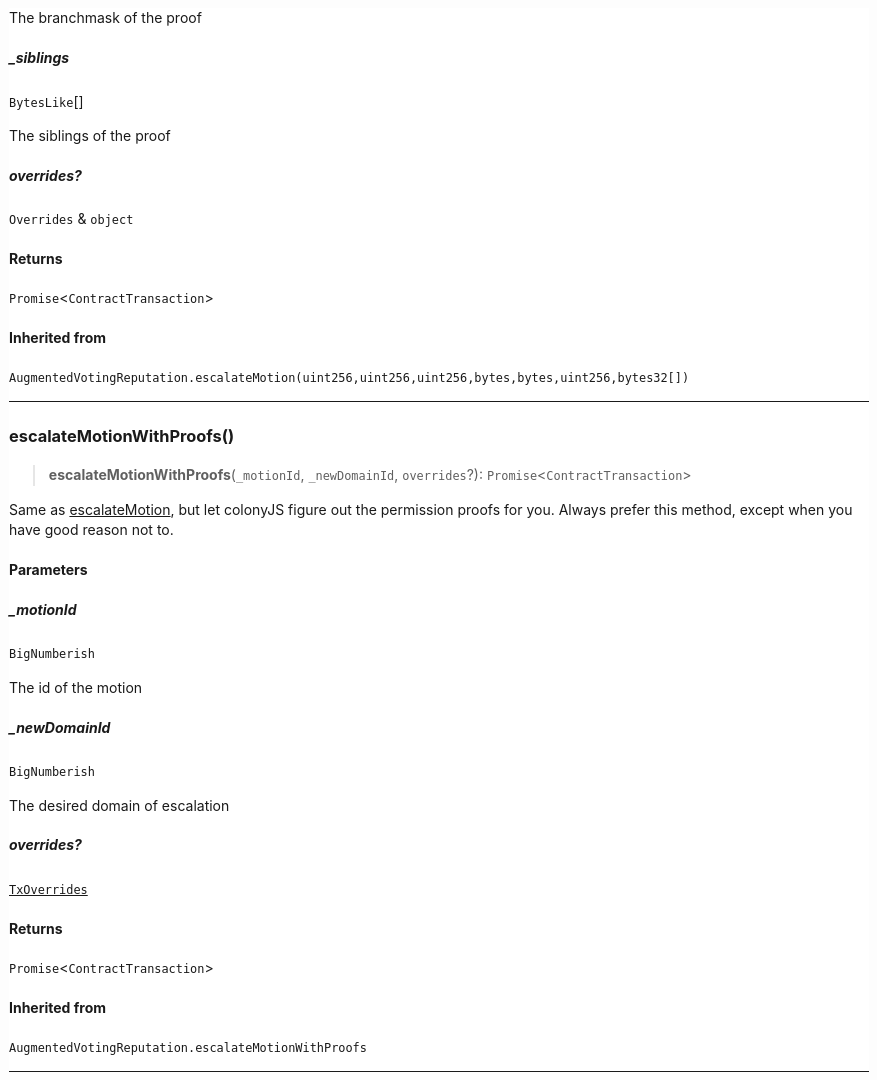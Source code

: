 The branchmask of the proof

##### \_siblings

`BytesLike`[]

The siblings of the proof

##### overrides?

`Overrides` & `object`

#### Returns

`Promise`\<`ContractTransaction`\>

#### Inherited from

`AugmentedVotingReputation.escalateMotion(uint256,uint256,uint256,bytes,bytes,uint256,bytes32[])`

***

### escalateMotionWithProofs()

> **escalateMotionWithProofs**(`_motionId`, `_newDomainId`, `overrides`?): `Promise`\<`ContractTransaction`\>

Same as [escalateMotion](VotingReputationClientV9.md#escalatemotion-18), but let colonyJS figure out the permission proofs for you.
Always prefer this method, except when you have good reason not to.

#### Parameters

##### \_motionId

`BigNumberish`

The id of the motion

##### \_newDomainId

`BigNumberish`

The desired domain of escalation

##### overrides?

[`TxOverrides`](../type-aliases/TxOverrides.md)

#### Returns

`Promise`\<`ContractTransaction`\>

#### Inherited from

`AugmentedVotingReputation.escalateMotionWithProofs`

***

